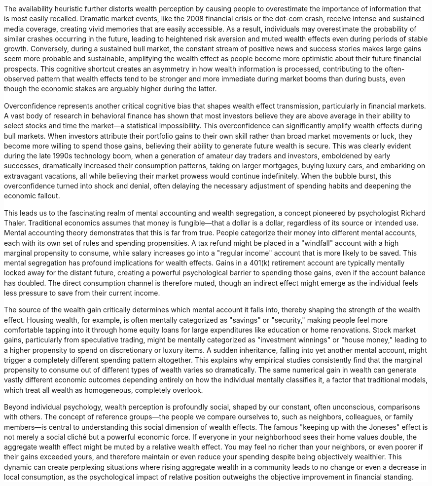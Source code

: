 The availability heuristic further distorts wealth perception by causing people to overestimate the importance of information that is most easily recalled. Dramatic market events, like the 2008 financial crisis or the dot-com crash, receive intense and sustained media coverage, creating vivid memories that are easily accessible. As a result, individuals may overestimate the probability of similar crashes occurring in the future, leading to heightened risk aversion and muted wealth effects even during periods of stable growth. Conversely, during a sustained bull market, the constant stream of positive news and success stories makes large gains seem more probable and sustainable, amplifying the wealth effect as people become more optimistic about their future financial prospects. This cognitive shortcut creates an asymmetry in how wealth information is processed, contributing to the often-observed pattern that wealth effects tend to be stronger and more immediate during market booms than during busts, even though the economic stakes are arguably higher during the latter.

Overconfidence represents another critical cognitive bias that shapes wealth effect transmission, particularly in financial markets. A vast body of research in behavioral finance has shown that most investors believe they are above average in their ability to select stocks and time the market—a statistical impossibility. This overconfidence can significantly amplify wealth effects during bull markets. When investors attribute their portfolio gains to their own skill rather than broad market movements or luck, they become more willing to spend those gains, believing their ability to generate future wealth is secure. This was clearly evident during the late 1990s technology boom, when a generation of amateur day traders and investors, emboldened by early successes, dramatically increased their consumption patterns, taking on larger mortgages, buying luxury cars, and embarking on extravagant vacations, all while believing their market prowess would continue indefinitely. When the bubble burst, this overconfidence turned into shock and denial, often delaying the necessary adjustment of spending habits and deepening the economic fallout.

This leads us to the fascinating realm of mental accounting and wealth segregation, a concept pioneered by psychologist Richard Thaler. Traditional economics assumes that money is fungible—that a dollar is a dollar, regardless of its source or intended use. Mental accounting theory demonstrates that this is far from true. People categorize their money into different mental accounts, each with its own set of rules and spending propensities. A tax refund might be placed in a "windfall" account with a high marginal propensity to consume, while salary increases go into a "regular income" account that is more likely to be saved. This mental segregation has profound implications for wealth effects. Gains in a 401(k) retirement account are typically mentally locked away for the distant future, creating a powerful psychological barrier to spending those gains, even if the account balance has doubled. The direct consumption channel is therefore muted, though an indirect effect might emerge as the individual feels less pressure to save from their current income.

The source of the wealth gain critically determines which mental account it falls into, thereby shaping the strength of the wealth effect. Housing wealth, for example, is often mentally categorized as "savings" or "security," making people feel more comfortable tapping into it through home equity loans for large expenditures like education or home renovations. Stock market gains, particularly from speculative trading, might be mentally categorized as "investment winnings" or "house money," leading to a higher propensity to spend on discretionary or luxury items. A sudden inheritance, falling into yet another mental account, might trigger a completely different spending pattern altogether. This explains why empirical studies consistently find that the marginal propensity to consume out of different types of wealth varies so dramatically. The same numerical gain in wealth can generate vastly different economic outcomes depending entirely on how the individual mentally classifies it, a factor that traditional models, which treat all wealth as homogeneous, completely overlook.

Beyond individual psychology, wealth perception is profoundly social, shaped by our constant, often unconscious, comparisons with others. The concept of reference groups—the people we compare ourselves to, such as neighbors, colleagues, or family members—is central to understanding this social dimension of wealth effects. The famous "keeping up with the Joneses" effect is not merely a social cliché but a powerful economic force. If everyone in your neighborhood sees their home values double, the aggregate wealth effect might be muted by a relative wealth effect. You may feel no richer than your neighbors, or even poorer if their gains exceeded yours, and therefore maintain or even reduce your spending despite being objectively wealthier. This dynamic can create perplexing situations where rising aggregate wealth in a community leads to no change or even a decrease in local consumption, as the psychological impact of relative position outweighs the objective improvement in financial standing.
